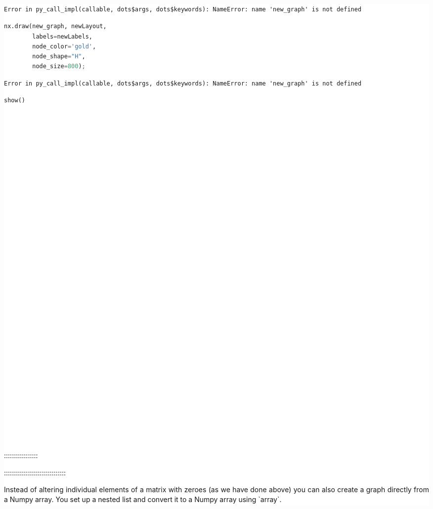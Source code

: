 ```{.error}
Error in py_call_impl(callable, dots$args, dots$keywords): NameError: name 'new_graph' is not defined
```

```python
nx.draw(new_graph, newLayout,
        labels=newLabels, 
        node_color='gold', 
        node_shape="H", 
        node_size=800);
```

```{.error}
Error in py_call_impl(callable, dots$args, dots$keywords): NameError: name 'new_graph' is not defined
```

```python
show()        
```

<img src="fig/01-networks_1-rendered-unnamed-chunk-25-23.png" width="672" style="display: block; margin: auto;" />

:::::::::::::::::

::::::::::::::::::::::::::::::: 

<p style='text-align: justify;'>
Instead of altering individual elements of a matrix with zeroes (as we have done above) you can also create a graph directly from a Numpy array. You set up a nested list and convert it to a Numpy array using `array`.
</p>
